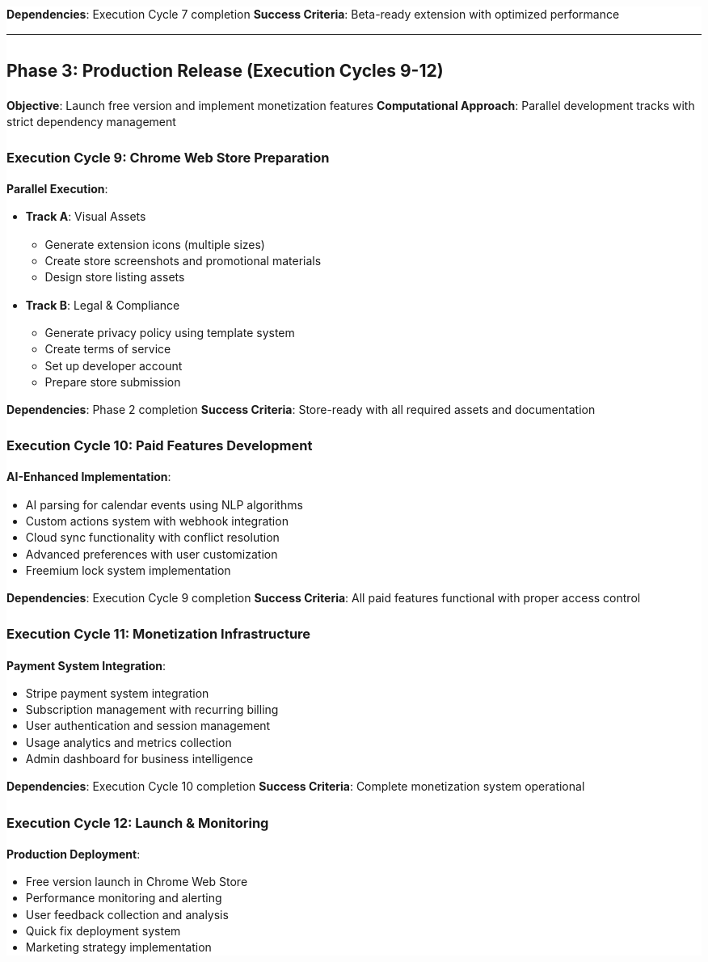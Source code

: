 **Dependencies**: Execution Cycle 7 completion
**Success Criteria**: Beta-ready extension with optimized performance

---

## Phase 3: Production Release (Execution Cycles 9-12)
**Objective**: Launch free version and implement monetization features
**Computational Approach**: Parallel development tracks with strict dependency management

### Execution Cycle 9: Chrome Web Store Preparation
**Parallel Execution**:
- **Track A**: Visual Assets
  - Generate extension icons (multiple sizes)
  - Create store screenshots and promotional materials
  - Design store listing assets

- **Track B**: Legal & Compliance
  - Generate privacy policy using template system
  - Create terms of service
  - Set up developer account
  - Prepare store submission

**Dependencies**: Phase 2 completion
**Success Criteria**: Store-ready with all required assets and documentation

### Execution Cycle 10: Paid Features Development
**AI-Enhanced Implementation**:
- AI parsing for calendar events using NLP algorithms
- Custom actions system with webhook integration
- Cloud sync functionality with conflict resolution
- Advanced preferences with user customization
- Freemium lock system implementation

**Dependencies**: Execution Cycle 9 completion
**Success Criteria**: All paid features functional with proper access control

### Execution Cycle 11: Monetization Infrastructure
**Payment System Integration**:
- Stripe payment system integration
- Subscription management with recurring billing
- User authentication and session management
- Usage analytics and metrics collection
- Admin dashboard for business intelligence

**Dependencies**: Execution Cycle 10 completion
**Success Criteria**: Complete monetization system operational

### Execution Cycle 12: Launch & Monitoring
**Production Deployment**:
- Free version launch in Chrome Web Store
- Performance monitoring and alerting
- User feedback collection and analysis
- Quick fix deployment system
- Marketing strategy implementation
